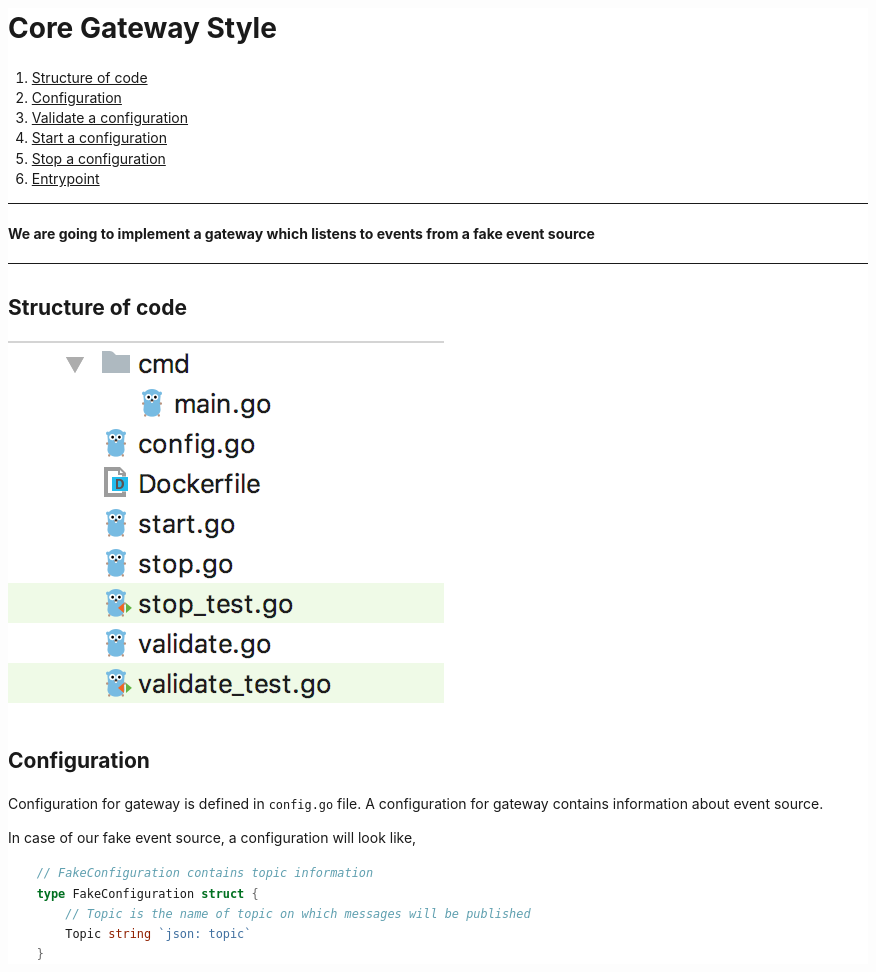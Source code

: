 # Core Gateway Style

1. [Structure of code](#structure)
2. [Configuration](#configuration)
3. [Validate a configuration](#validate)
4. [Start a configuration](#start-config)
5. [Stop a configuration](#stop-config)
6. [Entrypoint](#entrypoint)

---
<h4>We are going to implement a gateway which listens to events from a fake event source</h4>

---

##  <a name="structure">Structure of code</a>

  ![](core-gateway-structure.png)

## <a name="configuration">Configuration</a>
Configuration for gateway is defined in `config.go` file. A configuration for gateway contains information about event source.

In case of our fake event source, a configuration will look like,

```go
    // FakeConfiguration contains topic information
    type FakeConfiguration struct {
        // Topic is the name of topic on which messages will be published
        Topic string `json: topic`
    }
```
